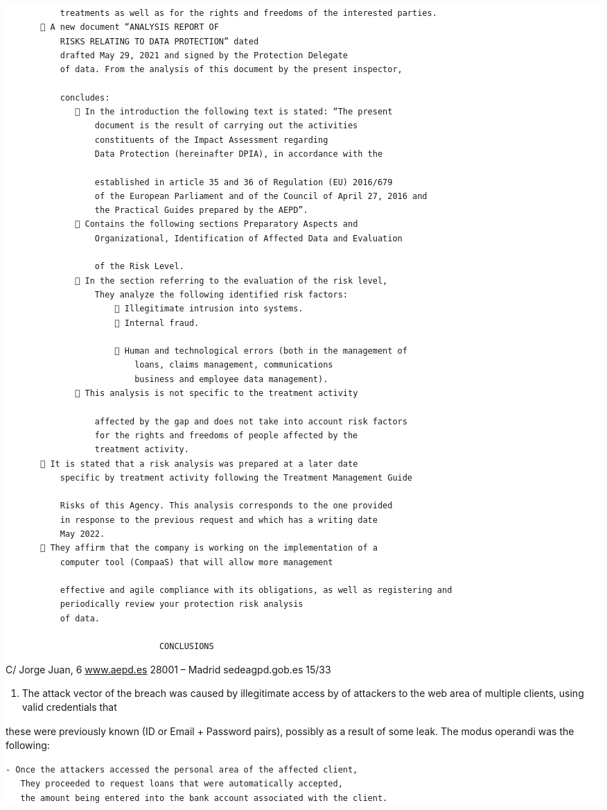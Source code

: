                treatments as well as for the rights and freedoms of the interested parties.
            A new document “ANALYSIS REPORT OF
               RISKS RELATING TO DATA PROTECTION” dated
               drafted May 29, 2021 and signed by the Protection Delegate
               of data. From the analysis of this document by the present inspector,

               concludes:
                   In the introduction the following text is stated: “The present
                      document is the result of carrying out the activities
                      constituents of the Impact Assessment regarding
                      Data Protection (hereinafter DPIA), in accordance with the

                      established in article 35 and 36 of Regulation (EU) 2016/679
                      of the European Parliament and of the Council of April 27, 2016 and
                      the Practical Guides prepared by the AEPD”.
                   Contains the following sections Preparatory Aspects and
                      Organizational, Identification of Affected Data and Evaluation

                      of the Risk Level.
                   In the section referring to the evaluation of the risk level,
                      They analyze the following identified risk factors:
                           Illegitimate intrusion into systems.
                           Internal fraud.

                           Human and technological errors (both in the management of
                              loans, claims management, communications
                              business and employee data management).
                   This analysis is not specific to the treatment activity

                      affected by the gap and does not take into account risk factors
                      for the rights and freedoms of people affected by the
                      treatment activity.
            It is stated that a risk analysis was prepared at a later date
               specific by treatment activity following the Treatment Management Guide

               Risks of this Agency. This analysis corresponds to the one provided
               in response to the previous request and which has a writing date
               May 2022.
            They affirm that the company is working on the implementation of a
               computer tool (CompaaS) that will allow more management

               effective and agile compliance with its obligations, as well as registering and
               periodically review your protection risk analysis
               of data.

                                   CONCLUSIONS
C/ Jorge Juan, 6 www.aepd.es
28001 – Madrid sedeagpd.gob.es 15/33

1. The attack vector of the breach was caused by illegitimate access by
of attackers to the web area of multiple clients, using valid credentials that

these were previously known (ID or Email + Password pairs), possibly as a result
of some leak. The modus operandi was the following:

    - Once the attackers accessed the personal area of the affected client,
       They proceeded to request loans that were automatically accepted,
       the amount being entered into the bank account associated with the client.
